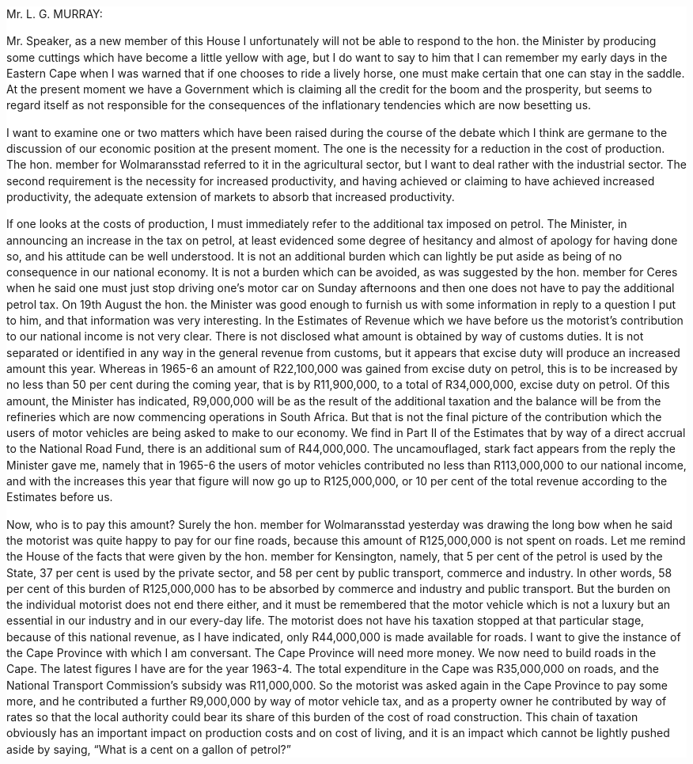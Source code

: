 <speech by="#murray">

<from>Mr. <person refersTo="hansard_za">L. G. MURRAY</person>:</from>

<p>Mr. Speaker, as a new member of this House I unfortunately will not be able to respond to the hon. the Minister by producing some cuttings which have become a little yellow with age, but I do want to say to him that I can remember my early days in the Eastern Cape when I was warned that if one chooses to ride a lively horse, one must make certain that one can stay in the saddle. At the present moment we have a Government which is claiming all the credit for the boom and the prosperity, but seems to regard itself as not responsible for the consequences of the inflationary tendencies which are now besetting us.</p>

<p>I want to examine one or two matters which have been raised during the course of the debate which I think are germane to the discussion of our economic position at the present moment. The one is the necessity for a reduction in the cost of production. The hon. member for Wolmaransstad referred to it in the agricultural sector, but I want to deal rather with the industrial sector. The second requirement is the necessity for increased productivity, and having achieved or claiming to have achieved increased productivity, the adequate extension of markets to absorb that increased productivity.</p>

<p>If one looks at the costs of production, I must immediately refer to the additional tax imposed on petrol. The Minister, in announcing an increase in the tax on petrol, at least evidenced some degree of hesitancy and almost of apology for having done so, and his attitude can be well understood. It is not an additional burden which can lightly be put aside as being of no consequence in our national economy. It is not a burden which can be avoided, as was suggested by the hon. member for Ceres when he said one must just stop driving one&#x2019;s motor car on Sunday afternoons and then one does not have to pay the additional petrol tax. On 19th August the hon. the Minister was good enough to furnish us with some information in reply to a question I put to him, and that information was very interesting. In the Estimates of Revenue which we have before us the motorist&#x2019;s contribution to our national income is not very clear. There is not disclosed what amount is obtained by way of customs duties. It is not separated or identified in any way in the general revenue from customs, but it appears that excise duty will produce an increased amount this year. Whereas in 1965-6 an amount of R22,100,000 was gained from excise duty on petrol, this is to be increased by no less than 50 per cent during the coming year, that is by R11,900,000, to a total of R34,000,000, excise duty on petrol. Of this amount, the Minister has indicated, R9,000,000 will be as the result of the additional taxation and the balance will be from the refineries which are now commencing operations in South Africa. But that is not the final picture of the contribution which the users of motor vehicles are being asked to make to our economy. We find in Part II of the Estimates that by way of a direct accrual to the National Road Fund, there is an additional sum of R44,000,000. The uncamouflaged, stark fact appears from the reply the Minister gave me, namely that in 1965-6 the users of motor vehicles contributed no less than R113,000,000 to our national income, and with the increases this year that figure will now go up to R125,000,000, or 10 per cent of the total revenue according to the Estimates before us.</p>

<p>Now, who is to pay this amount? Surely the hon. member for Wolmaransstad yesterday was drawing the long bow when he said the motorist was quite happy to pay for our fine roads, because this amount of R125,000,000 is not spent on roads. Let me remind the House of the facts that were given by the hon. member for Kensington, namely, that 5 per cent of the petrol is used by the State, 37 per cent is used by the private sector, and 58 per cent by public transport, commerce and industry. In other words, 58 per cent of this burden of R125,000,000 has to be absorbed by commerce and industry and public transport. But the burden on the individual motorist does not end there either, and it must be remembered that the motor vehicle which is not a luxury but an essential in our industry and in our every-day life. The motorist does not have his taxation stopped at that particular stage, because of this national revenue, as I have indicated, only R44,000,000 is made available for roads. I want to give the instance of the Cape Province with which I am conversant. The Cape Province will need more money. We now need to build roads in the Cape. The latest figures I have are for the year 1963-4. <span class="col_1425-1426" refersTo="page_0724"/>The total expenditure in the Cape was R35,000,000 on roads, and the National Transport Commission&#x2019;s subsidy was R11,000,000. So the motorist was asked again in the Cape Province to pay some more, and he contributed a further R9,000,000 by way of motor vehicle tax, and as a property owner he contributed by way of rates so that the local authority could bear its share of this burden of the cost of road construction. This chain of taxation obviously has an important impact on production costs and on cost of living, and it is an impact which cannot be lightly pushed aside by saying, &#x201C;What is a cent on a gallon of petrol?&#x201D;</p>
